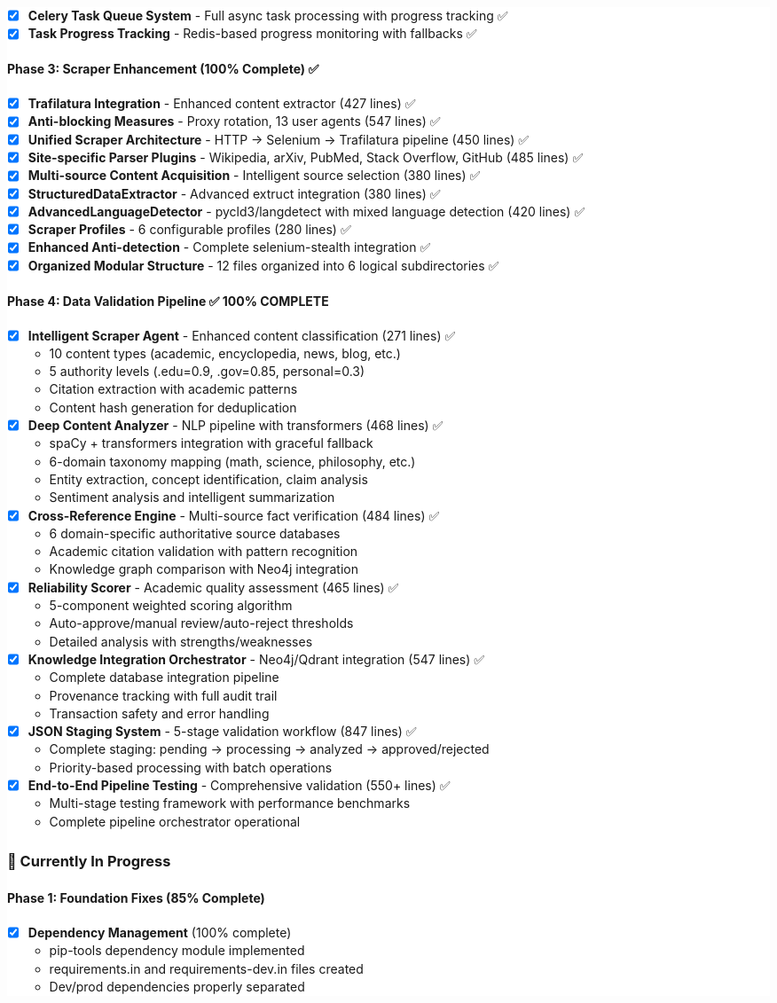 - [x] **Celery Task Queue System** - Full async task processing with progress tracking ✅
- [x] **Task Progress Tracking** - Redis-based progress monitoring with fallbacks ✅

#### Phase 3: Scraper Enhancement (100% Complete) ✅
- [x] **Trafilatura Integration** - Enhanced content extractor (427 lines) ✅
- [x] **Anti-blocking Measures** - Proxy rotation, 13 user agents (547 lines) ✅
- [x] **Unified Scraper Architecture** - HTTP → Selenium → Trafilatura pipeline (450 lines) ✅
- [x] **Site-specific Parser Plugins** - Wikipedia, arXiv, PubMed, Stack Overflow, GitHub (485 lines) ✅
- [x] **Multi-source Content Acquisition** - Intelligent source selection (380 lines) ✅
- [x] **StructuredDataExtractor** - Advanced extruct integration (380 lines) ✅
- [x] **AdvancedLanguageDetector** - pycld3/langdetect with mixed language detection (420 lines) ✅
- [x] **Scraper Profiles** - 6 configurable profiles (280 lines) ✅
- [x] **Enhanced Anti-detection** - Complete selenium-stealth integration ✅
- [x] **Organized Modular Structure** - 12 files organized into 6 logical subdirectories ✅

#### Phase 4: Data Validation Pipeline ✅ 100% COMPLETE
- [x] **Intelligent Scraper Agent** - Enhanced content classification (271 lines) ✅
  - 10 content types (academic, encyclopedia, news, blog, etc.)
  - 5 authority levels (.edu=0.9, .gov=0.85, personal=0.3)
  - Citation extraction with academic patterns
  - Content hash generation for deduplication
- [x] **Deep Content Analyzer** - NLP pipeline with transformers (468 lines) ✅
  - spaCy + transformers integration with graceful fallback
  - 6-domain taxonomy mapping (math, science, philosophy, etc.)
  - Entity extraction, concept identification, claim analysis
  - Sentiment analysis and intelligent summarization
- [x] **Cross-Reference Engine** - Multi-source fact verification (484 lines) ✅
  - 6 domain-specific authoritative source databases
  - Academic citation validation with pattern recognition
  - Knowledge graph comparison with Neo4j integration
- [x] **Reliability Scorer** - Academic quality assessment (465 lines) ✅
  - 5-component weighted scoring algorithm
  - Auto-approve/manual review/auto-reject thresholds
  - Detailed analysis with strengths/weaknesses
- [x] **Knowledge Integration Orchestrator** - Neo4j/Qdrant integration (547 lines) ✅
  - Complete database integration pipeline
  - Provenance tracking with full audit trail
  - Transaction safety and error handling
- [x] **JSON Staging System** - 5-stage validation workflow (847 lines) ✅
  - Complete staging: pending → processing → analyzed → approved/rejected
  - Priority-based processing with batch operations
- [x] **End-to-End Pipeline Testing** - Comprehensive validation (550+ lines) ✅
  - Multi-stage testing framework with performance benchmarks
  - Complete pipeline orchestrator operational

### 🔄 Currently In Progress

#### Phase 1: Foundation Fixes (85% Complete)
- [x] **Dependency Management** (100% complete)
  - pip-tools dependency module implemented
  - requirements.in and requirements-dev.in files created
  - Dev/prod dependencies properly separated
  